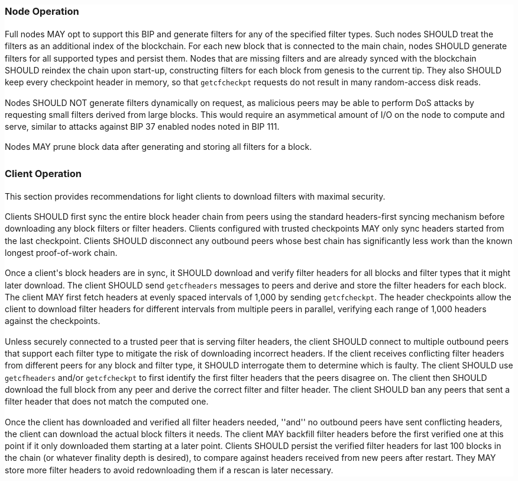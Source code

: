 ### Node Operation

Full nodes MAY opt to support this BIP and generate filters for any of the specified filter types.
Such nodes SHOULD treat the filters as an additional index of the blockchain.
For each new block that is connected to the main chain, nodes SHOULD generate filters for all supported types and persist them.
Nodes that are missing filters and are already synced with the blockchain SHOULD reindex the chain upon start-up, constructing filters for each block from genesis to the current tip.
They also SHOULD keep every checkpoint header in memory, so that <code>getcfcheckpt</code> requests do not result in many random-access disk reads.

Nodes SHOULD NOT generate filters dynamically on request, as malicious peers may be able to perform DoS attacks by requesting small filters derived from large blocks.
This would require an asymmetical amount of I/O on the node to compute and serve, similar to attacks against BIP 37 enabled nodes noted in BIP 111.

Nodes MAY prune block data after generating and storing all filters for a block.

### Client Operation

This section provides recommendations for light clients to download filters with maximal security.

Clients SHOULD first sync the entire block header chain from peers using the standard headers-first syncing mechanism before downloading any block filters or filter headers.
Clients configured with trusted checkpoints MAY only sync headers started from the last checkpoint.
Clients SHOULD disconnect any outbound peers whose best chain has significantly less work than the known longest proof-of-work chain.

Once a client's block headers are in sync, it SHOULD download and verify filter headers for all blocks and filter types that it might later download.
The client SHOULD send <code>getcfheaders</code> messages to peers and derive and store the filter headers for each block.
The client MAY first fetch headers at evenly spaced intervals of 1,000 by sending <code>getcfcheckpt</code>.
The header checkpoints allow the client to download filter headers for different intervals from multiple peers in parallel, verifying each range of 1,000 headers against the checkpoints.

Unless securely connected to a trusted peer that is serving filter headers, the client SHOULD connect to multiple outbound peers that support each filter type to mitigate the risk of downloading incorrect headers.
If the client receives conflicting filter headers from different peers for any block and filter type, it SHOULD interrogate them to determine which is faulty.
The client SHOULD use <code>getcfheaders</code> and/or <code>getcfcheckpt</code> to first identify the first filter headers that the peers disagree on.
The client then SHOULD download the full block from any peer and derive the correct filter and filter header.
The client SHOULD ban any peers that sent a filter header that does not match the computed one.

Once the client has downloaded and verified all filter headers needed, ''and'' no outbound peers have sent conflicting headers, the client can download the actual block filters it needs.
The client MAY backfill filter headers before the first verified one at this point if it only downloaded them starting at a later point.
Clients SHOULD persist the verified filter headers for last 100 blocks in the chain (or whatever finality depth is desired), to compare against headers received from new peers after restart.
They MAY store more filter headers to avoid redownloading them if a rescan is later necessary.
